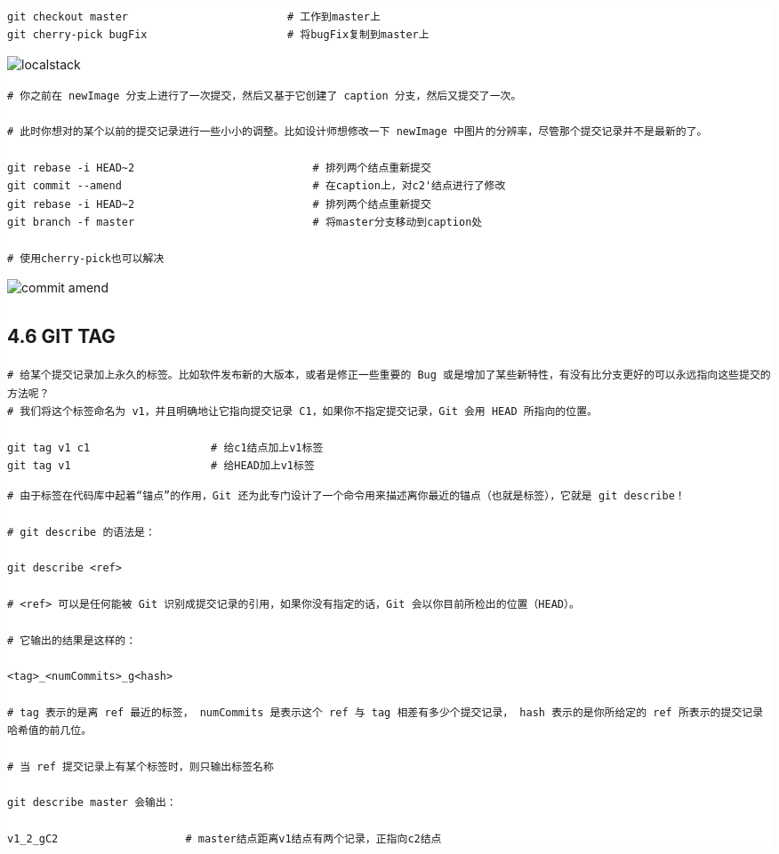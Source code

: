 ```git
git checkout master 						# 工作到master上
git cherry-pick bugFix						# 将bugFix复制到master上
```

![localstack](https://raw.githubusercontent.com/LiMuwenan/PicBed/master/img/dev/git/git-localstack.jpg)

```git
# 你之前在 newImage 分支上进行了一次提交，然后又基于它创建了 caption 分支，然后又提交了一次。

# 此时你想对的某个以前的提交记录进行一些小小的调整。比如设计师想修改一下 newImage 中图片的分辨率，尽管那个提交记录并不是最新的了。

git rebase -i HEAD~2 							# 排列两个结点重新提交
git commit --amend 								# 在caption上，对c2'结点进行了修改
git rebase -i HEAD~2 							# 排列两个结点重新提交
git branch -f master							# 将master分支移动到caption处

# 使用cherry-pick也可以解决
```

![commit amend](https://raw.githubusercontent.com/LiMuwenan/PicBed/master/img/dev/git/git-commitamend.png)

## 4.6 GIT TAG

```git
# 给某个提交记录加上永久的标签。比如软件发布新的大版本，或者是修正一些重要的 Bug 或是增加了某些新特性，有没有比分支更好的可以永远指向这些提交的方法呢？
# 我们将这个标签命名为 v1，并且明确地让它指向提交记录 C1，如果你不指定提交记录，Git 会用 HEAD 所指向的位置。

git tag v1 c1					# 给c1结点加上v1标签
git tag v1						# 给HEAD加上v1标签
```

```git
# 由于标签在代码库中起着“锚点”的作用，Git 还为此专门设计了一个命令用来描述离你最近的锚点（也就是标签），它就是 git describe！

# git describe 的语法是：

git describe <ref>

# <ref> 可以是任何能被 Git 识别成提交记录的引用，如果你没有指定的话，Git 会以你目前所检出的位置（HEAD）。

# 它输出的结果是这样的：

<tag>_<numCommits>_g<hash>

# tag 表示的是离 ref 最近的标签， numCommits 是表示这个 ref 与 tag 相差有多少个提交记录， hash 表示的是你所给定的 ref 所表示的提交记录哈希值的前几位。

# 当 ref 提交记录上有某个标签时，则只输出标签名称

git describe master 会输出：

v1_2_gC2					# master结点距离v1结点有两个记录，正指向c2结点
```
